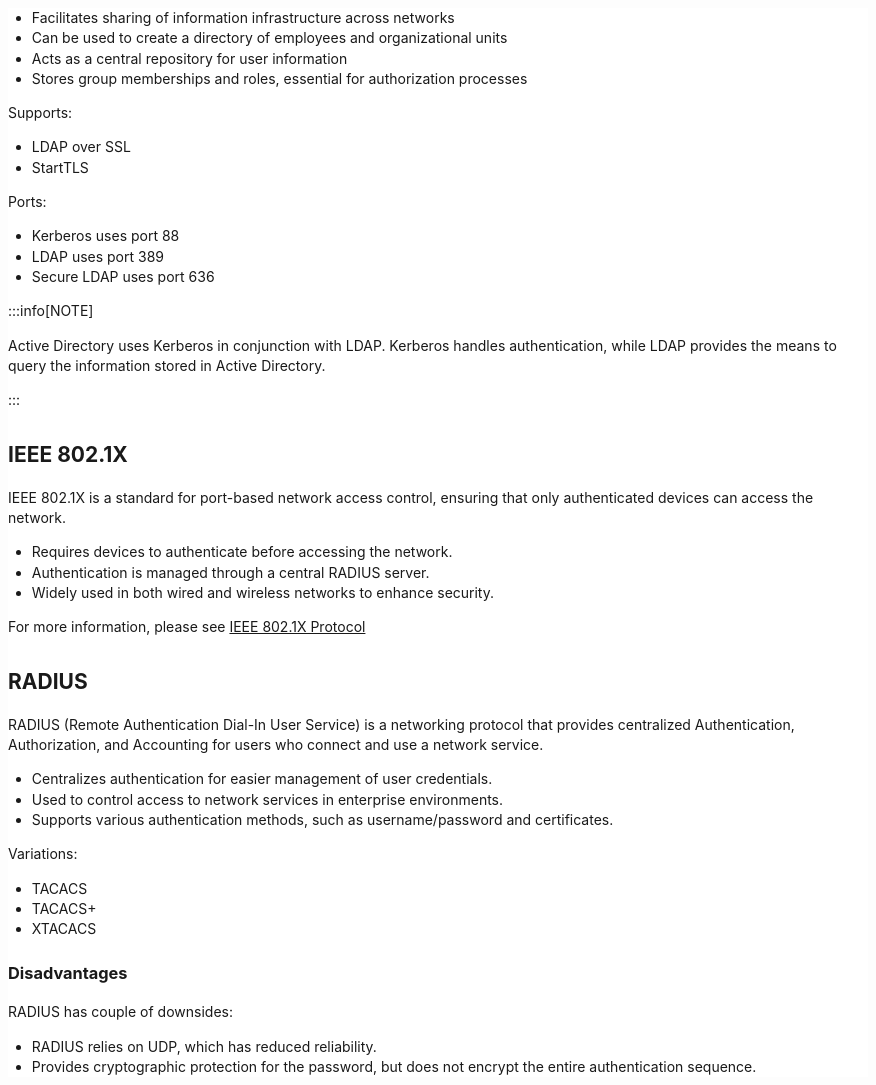 - Facilitates sharing of information infrastructure across networks
- Can be used to create a directory of employees and organizational units
- Acts as a central repository for user information
- Stores group memberships and roles, essential for authorization processes

Supports:

- LDAP over SSL
- StartTLS 

Ports: 

- Kerberos uses port 88 
- LDAP uses port 389
- Secure LDAP uses port 636 

:::info[NOTE]

Active Directory uses Kerberos in conjunction with LDAP.
Kerberos handles authentication, while LDAP provides the means to query the information stored in Active Directory.

:::


## IEEE 802.1X

IEEE 802.1X is a standard for port-based network access control, ensuring that only authenticated devices can access the network.

- Requires devices to authenticate before accessing the network.
- Authentication is managed through a central RADIUS server.
- Widely used in both wired and wireless networks to enhance security.

For more information, please see [IEEE 802.1X Protocol](/docs/004-Networking/001-The-Basics/020-Ports-and-Protocols.md#ieee-8021x-protocol)

## RADIUS

RADIUS (Remote Authentication Dial-In User Service) is a networking protocol that provides centralized Authentication, Authorization, and Accounting for users who connect and use a network service.

- Centralizes authentication for easier management of user credentials.
- Used to control access to network services in enterprise environments.
- Supports various authentication methods, such as username/password and certificates.

Variations:

  - TACACS
  - TACACS+
  - XTACACS

### Disadvantages 

RADIUS has couple of downsides:

- RADIUS relies on UDP, which has reduced reliability.
- Provides cryptographic protection for the password, but does not encrypt the entire authentication sequence.

